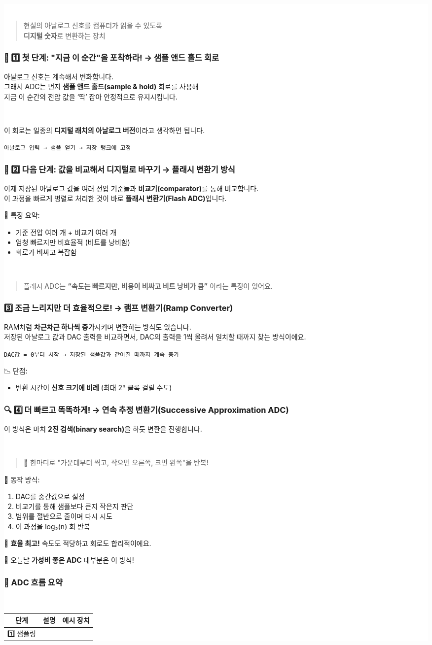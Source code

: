 <p><img alt="" src="https://velog.velcdn.com/images/prettylee620/post/641088a9-22f3-48c3-ba97-ecb1f6f713ef/image.png" /></p>
<blockquote>
<p>현실의 아날로그 신호를 컴퓨터가 읽을 수 있도록<br /><strong>디지털 숫자</strong>로 변환하는 장치</p>
</blockquote>
<h3 id="🧪-1️⃣-첫-단계-지금-이-순간을-포착하라-→-샘플-앤드-홀드-회로">🧪 1️⃣ 첫 단계: &quot;지금 이 순간&quot;을 포착하라! → <strong>샘플 앤드 홀드 회로</strong></h3>
<p>아날로그 신호는 계속해서 변화합니다.<br />그래서 ADC는 먼저 <strong>샘플 앤드 홀드(sample &amp; hold)</strong> 회로를 사용해<br />지금 이 순간의 전압 값을 ‘딱’ 잡아 안정적으로 유지시킵니다.</p>
<p><img alt="" src="https://velog.velcdn.com/images/prettylee620/post/d6508aeb-84d3-4eb6-855a-a33caee1623a/image.png" /></p>
<p>이 회로는 일종의 <strong>디지털 래치의 아날로그 버전</strong>이라고 생각하면 됩니다.</p>
<pre><code>아날로그 입력 → 샘플 얻기 → 저장 탱크에 고정</code></pre><h3 id="🧮-2️⃣-다음-단계-값을-비교해서-디지털로-바꾸기-→-플래시-변환기-방식">🧮 2️⃣ 다음 단계: 값을 비교해서 디지털로 바꾸기 → <strong>플래시 변환기 방식</strong></h3>
<p>이제 저장된 아날로그 값을 여러 전압 기준들과 <strong>비교기(comparator)</strong>를 통해 비교합니다.<br />이 과정을 빠르게 병렬로 처리한 것이 바로 <strong>플래시 변환기(Flash ADC)</strong>입니다.</p>
<p>🧠 특징 요약:</p>
<ul>
<li>기준 전압 여러 개 + 비교기 여러 개</li>
<li>엄청 빠르지만 비효율적 (비트를 낭비함)</li>
<li>회로가 비싸고 복잡함</li>
</ul>
<p><img alt="" src="https://velog.velcdn.com/images/prettylee620/post/0d42900a-a93a-4289-acba-df1f457a71b4/image.png" /></p>
<blockquote>
<p>플래시 ADC는 <strong>“속도는 빠르지만, 비용이 비싸고 비트 낭비가 큼”</strong> 이라는 특징이 있어요.</p>
</blockquote>
<h3 id="3️⃣-조금-느리지만-더-효율적으로-→-램프-변환기ramp-converter">3️⃣ 조금 느리지만 더 효율적으로! → <strong>램프 변환기(Ramp Converter)</strong></h3>
<p>RAM처럼 <strong>차근차근 하나씩 증가</strong>시키며 변환하는 방식도 있습니다.<br />저장된 아날로그 값과 DAC 출력을 비교하면서, DAC의 출력을 1씩 올려서 일치할 때까지 찾는 방식이에요.</p>
<pre><code class="language-c">DAC값 = 0부터 시작 → 저장된 샘플값과 같아질 때까지 계속 증가</code></pre>
<p>📉 단점:  </p>
<ul>
<li>변환 시간이 <strong>신호 크기에 비례</strong> (최대 2ⁿ 클록 걸릴 수도)</li>
</ul>
<h3 id="🔍-4️⃣-더-빠르고-똑똑하게-→-연속-추정-변환기successive-approximation-adc">🔍 4️⃣ 더 빠르고 똑똑하게! → <strong>연속 추정 변환기(Successive Approximation ADC)</strong></h3>
<p>이 방식은 마치 <strong>2진 검색(binary search)</strong>을 하듯 변환을 진행합니다.</p>
<p><img alt="" src="https://velog.velcdn.com/images/prettylee620/post/6060a099-1ccd-4e99-85a8-346e3671d7a4/image.png" /></p>
<blockquote>
<p>📌 한마디로 &quot;가운데부터 찍고, 작으면 오른쪽, 크면 왼쪽&quot;을 반복!</p>
</blockquote>
<p>🧭 동작 방식:</p>
<ol>
<li>DAC를 중간값으로 설정</li>
<li>비교기를 통해 샘플보다 큰지 작은지 판단</li>
<li>범위를 절반으로 줄이며 다시 시도</li>
<li>이 과정을 log₂(n) 회 반복</li>
</ol>
<p>📌 <strong>효율 최고!</strong> 속도도 적당하고 회로도 합리적이에요.</p>
<p>🎯 오늘날 <strong>가성비 좋은 ADC</strong> 대부분은 이 방식!</p>
<h3 id="🎯-adc-흐름-요약">🎯 ADC 흐름 요약</h3>
<p><img alt="" src="https://velog.velcdn.com/images/prettylee620/post/0bc66fe1-2f83-4dbd-8070-13ec6f8cf78c/image.png" /></p>
<table>
<thead>
<tr>
<th>단계</th>
<th>설명</th>
<th>예시 장치</th>
</tr>
</thead>
<tbody><tr>
<td>1️⃣ 샘플링</td>